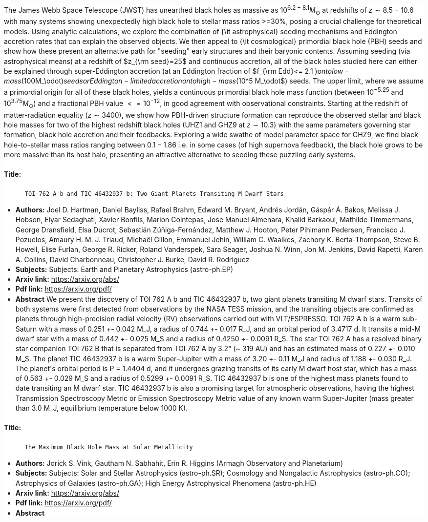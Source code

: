  The James Webb Space Telescope (JWST) has unearthed black holes as massive as $10^{6.2-8.1}M_\odot$ at redshifts of $z \sim 8.5-10.6$ with many systems showing unexpectedly high black hole to stellar mass ratios >=30%, posing a crucial challenge for theoretical models. Using analytic calculations, we explore the combination of {\it astrophysical} seeding mechanisms and Eddington accretion rates that can explain the observed objects. We then appeal to {\it cosmological} primordial black hole (PBH) seeds and show how these present an alternative path for "seeding" early structures and their baryonic contents. Assuming seeding (via astrophysical means) at a redshift of $z_{\rm seed}=25$ and continuous accretion, all of the black holes studied here can either be explained through super-Eddington accretion (at an Eddington fraction of $f_{\rm Edd}<= 2.1 $) onto low-mass ($100M_\odot$) seeds or Eddington-limited accretion onto high-mass ($10^5 M_\odot$) seeds. The upper limit, where we assume a primordial origin for all of these black holes, yields a continuous primordial black hole mass function (between $10^{-5.25}$ and $10^{3.75} M_\odot$) and a fractional PBH value $<= 10^{-12}$, in good agreement with observational constraints. Starting at the redshift of matter-radiation equality ($z \sim 3400$), we show how PBH-driven structure formation can reproduce the observed stellar and black hole masses for two of the highest redshift black holes (UHZ1 and GHZ9 at $z \sim 10.3$) with the same parameters governing star formation, black hole accretion and their feedbacks. Exploring a wide swathe of model parameter space for GHZ9, we find black hole-to-stellar mass ratios ranging between $0.1-1.86$ i.e. in some cases (of high supernova feedback), the black hole grows to be more massive than its host halo, presenting an attractive alternative to seeding these puzzling early systems.
#### Title:
          TOI 762 A b and TIC 46432937 b: Two Giant Planets Transiting M Dwarf Stars
 - **Authors:** Joel D. Hartman, Daniel Bayliss, Rafael Brahm, Edward M. Bryant, Andrés Jordán, Gáspár Á. Bakos, Melissa J. Hobson, Elyar Sedaghati, Xavier Bonfils, Marion Cointepas, Jose Manuel Almenara, Khalid Barkaoui, Mathilde Timmermans, George Dransfield, Elsa Ducrot, Sebastián Zúñiga-Fernández, Matthew J. Hooton, Peter Pihlmann Pedersen, Francisco J. Pozuelos, Amaury H. M. J. Triaud, Michaël Gillon, Emmanuel Jehin, William C. Waalkes, Zachory K. Berta-Thompson, Steve B. Howell, Elise Furlan, George R. Ricker, Roland Vanderspek, Sara Seager, Joshua N. Winn, Jon M. Jenkins, David Rapetti, Karen A. Collins, David Charbonneau, Christopher J. Burke, David R. Rodriguez
 - **Subjects:** Subjects:
Earth and Planetary Astrophysics (astro-ph.EP)
 - **Arxiv link:** https://arxiv.org/abs/
 - **Pdf link:** https://arxiv.org/pdf/
 - **Abstract**
 We present the discovery of TOI 762 A b and TIC 46432937 b, two giant planets transiting M dwarf stars. Transits of both systems were first detected from observations by the NASA TESS mission, and the transiting objects are confirmed as planets through high-precision radial velocity (RV) observations carried out with VLT/ESPRESSO. TOI 762 A b is a warm sub-Saturn with a mass of 0.251 +- 0.042 M_J, a radius of 0.744 +- 0.017 R_J, and an orbital period of 3.4717 d. It transits a mid-M dwarf star with a mass of 0.442 +- 0.025 M_S and a radius of 0.4250 +- 0.0091 R_S. The star TOI 762 A has a resolved binary star companion TOI 762 B that is separated from TOI 762 A by 3.2" (~ 319 AU) and has an estimated mass of 0.227 +- 0.010 M_S. The planet TIC 46432937 b is a warm Super-Jupiter with a mass of 3.20 +- 0.11 M_J and radius of 1.188 +- 0.030 R_J. The planet's orbital period is P = 1.4404 d, and it undergoes grazing transits of its early M dwarf host star, which has a mass of 0.563 +- 0.029 M_S and a radius of 0.5299 +- 0.0091 R_S. TIC 46432937 b is one of the highest mass planets found to date transiting an M dwarf star. TIC 46432937 b is also a promising target for atmospheric observations, having the highest Transmission Spectroscopy Metric or Emission Spectroscopy Metric value of any known warm Super-Jupiter (mass greater than 3.0 M_J, equilibrium temperature below 1000 K).
#### Title:
          The Maximum Black Hole Mass at Solar Metallicity
 - **Authors:** Jorick S. Vink, Gautham N. Sabhahit, Erin R. Higgins (Armagh Observatory and Planetarium)
 - **Subjects:** Subjects:
Solar and Stellar Astrophysics (astro-ph.SR); Cosmology and Nongalactic Astrophysics (astro-ph.CO); Astrophysics of Galaxies (astro-ph.GA); High Energy Astrophysical Phenomena (astro-ph.HE)
 - **Arxiv link:** https://arxiv.org/abs/
 - **Pdf link:** https://arxiv.org/pdf/
 - **Abstract**